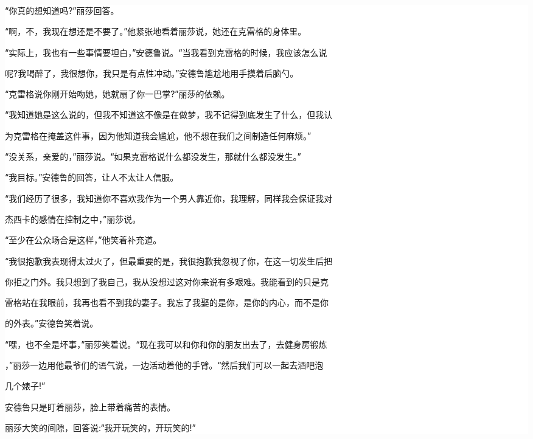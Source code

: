 “你真的想知道吗?”丽莎回答。



“啊，不，我现在想还是不要了。”他紧张地看着丽莎说，她还在克雷格的身体里。

“实际上，我也有一些事情要坦白，”安德鲁说。“当我看到克雷格的时候，我应该怎么说

呢?我喝醉了，我很想你，我只是有点性冲动。”安德鲁尴尬地用手摸着后脑勺。



“克雷格说你刚开始吻她，她就扇了你一巴掌?”丽莎的依赖。



“我知道她是这么说的，但我不知道这不像是在做梦，我不记得到底发生了什么，但我认

为克雷格在掩盖这件事，因为他知道我会尴尬，他不想在我们之间制造任何麻烦。”

“没关系，亲爱的，”丽莎说。“如果克雷格说什么都没发生，那就什么都没发生。”

“我目标。”安德鲁的回答，让人不太让人信服。

“我们经历了很多，我知道你不喜欢我作为一个男人靠近你，我理解，同样我会保证我对

杰西卡的感情在控制之中，”丽莎说。



“至少在公众场合是这样，”他笑着补充道。

“我很抱歉我表现得太过火了，但最重要的是，我很抱歉我忽视了你，在这一切发生后把

你拒之门外。我只想到了我自己，我从没想过这对你来说有多艰难。我能看到的只是克

雷格站在我眼前，我再也看不到我的妻子。我忘了我娶的是你，是你的内心，而不是你

的外表。”安德鲁笑着说。



“嘿，也不全是坏事，”丽莎笑着说。“现在我可以和你和你的朋友出去了，去健身房锻炼

，”丽莎一边用他最爷们的语气说，一边活动着他的手臂。“然后我们可以一起去酒吧泡

几个婊子!”



安德鲁只是盯着丽莎，脸上带着痛苦的表情。

丽莎大笑的间隙，回答说:“我开玩笑的，开玩笑的!”


